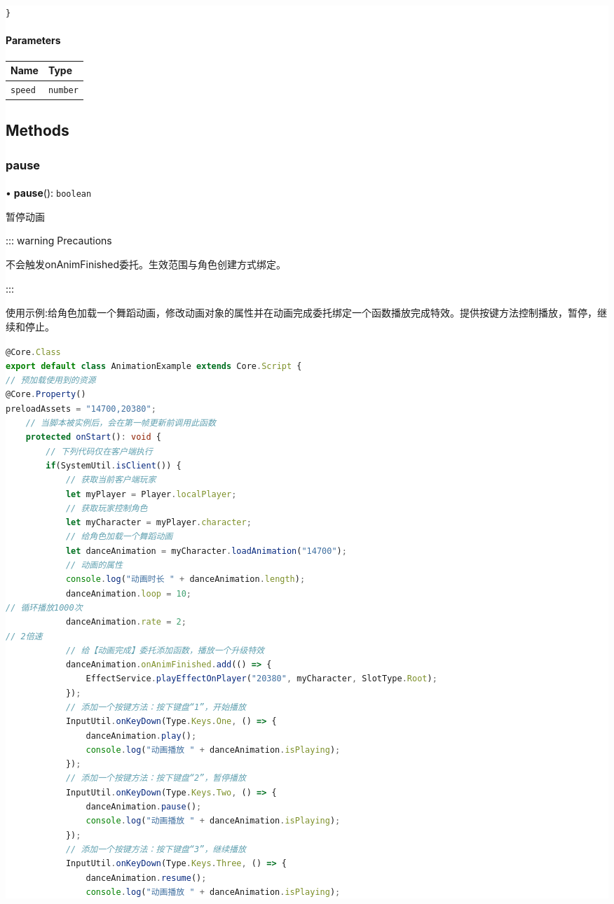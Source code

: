 ```ts
}
```

#### Parameters

| Name | Type |
| :------ | :------ |
| `speed` | `number` |


## Methods

### pause <Score text="pause" /> 

• **pause**(): `boolean` 

暂停动画


::: warning Precautions

不会触发onAnimFinished委托。生效范围与角色创建方式绑定。

:::

使用示例:给角色加载一个舞蹈动画，修改动画对象的属性并在动画完成委托绑定一个函数播放完成特效。提供按键方法控制播放，暂停，继续和停止。
```ts
@Core.Class
export default class AnimationExample extends Core.Script {
// 预加载使用到的资源
@Core.Property()
preloadAssets = "14700,20380";
    // 当脚本被实例后，会在第一帧更新前调用此函数
    protected onStart(): void {
        // 下列代码仅在客户端执行
        if(SystemUtil.isClient()) {
            // 获取当前客户端玩家
            let myPlayer = Player.localPlayer;
            // 获取玩家控制角色
            let myCharacter = myPlayer.character;
            // 给角色加载一个舞蹈动画
            let danceAnimation = myCharacter.loadAnimation("14700");
            // 动画的属性
            console.log("动画时长 " + danceAnimation.length);
            danceAnimation.loop = 10;
// 循环播放1000次
            danceAnimation.rate = 2;
// 2倍速
            // 给【动画完成】委托添加函数，播放一个升级特效
            danceAnimation.onAnimFinished.add(() => {
                EffectService.playEffectOnPlayer("20380", myCharacter, SlotType.Root);
            });
            // 添加一个按键方法：按下键盘“1”，开始播放
            InputUtil.onKeyDown(Type.Keys.One, () => {
                danceAnimation.play();
                console.log("动画播放 " + danceAnimation.isPlaying);
            });
            // 添加一个按键方法：按下键盘“2”，暂停播放
            InputUtil.onKeyDown(Type.Keys.Two, () => {
                danceAnimation.pause();
                console.log("动画播放 " + danceAnimation.isPlaying);
            });
            // 添加一个按键方法：按下键盘“3”，继续播放
            InputUtil.onKeyDown(Type.Keys.Three, () => {
                danceAnimation.resume();
                console.log("动画播放 " + danceAnimation.isPlaying);
```